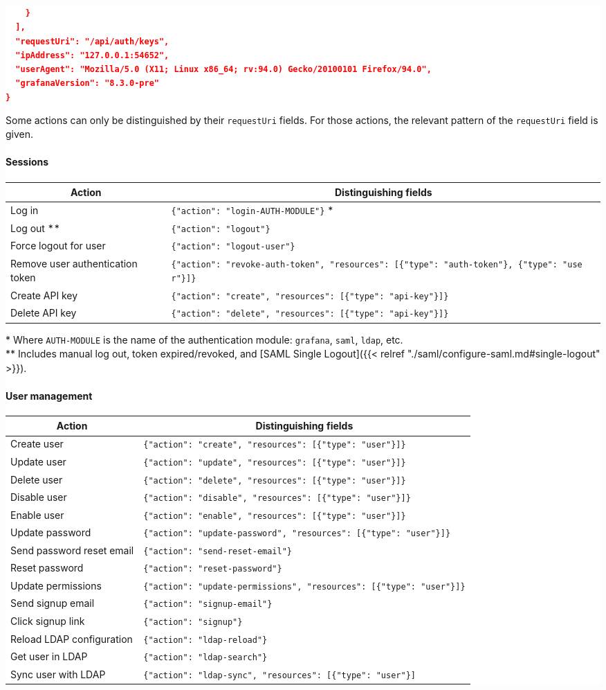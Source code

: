 ```json {hl_lines=4}
    }
  ],
  "requestUri": "/api/auth/keys",
  "ipAddress": "127.0.0.1:54652",
  "userAgent": "Mozilla/5.0 (X11; Linux x86_64; rv:94.0) Gecko/20100101 Firefox/94.0",
  "grafanaVersion": "8.3.0-pre"
}
```

Some actions can only be distinguished by their `requestUri` fields. For those actions, the relevant
pattern of the `requestUri` field is given.

#### Sessions

| Action                           | Distinguishing fields                                                                      |
| -------------------------------- | ------------------------------------------------------------------------------------------ |
| Log in                           | `{"action": "login-AUTH-MODULE"}` \*                                                       |
| Log out \*\*                     | `{"action": "logout"}`                                                                     |
| Force logout for user            | `{"action": "logout-user"}`                                                                |
| Remove user authentication token | `{"action": "revoke-auth-token", "resources": [{"type": "auth-token"}, {"type": "user"}]}` |
| Create API key                   | `{"action": "create", "resources": [{"type": "api-key"}]}`                                 |
| Delete API key                   | `{"action": "delete", "resources": [{"type": "api-key"}]}`                                 |

\* Where `AUTH-MODULE` is the name of the authentication module: `grafana`, `saml`,
`ldap`, etc. \
\*\* Includes manual log out, token expired/revoked, and [SAML Single Logout]({{< relref "./saml/configure-saml.md#single-logout" >}}).

#### User management

| Action                    | Distinguishing fields                                               |
| ------------------------- | ------------------------------------------------------------------- |
| Create user               | `{"action": "create", "resources": [{"type": "user"}]}`             |
| Update user               | `{"action": "update", "resources": [{"type": "user"}]}`             |
| Delete user               | `{"action": "delete", "resources": [{"type": "user"}]}`             |
| Disable user              | `{"action": "disable", "resources": [{"type": "user"}]}`            |
| Enable user               | `{"action": "enable", "resources": [{"type": "user"}]}`             |
| Update password           | `{"action": "update-password", "resources": [{"type": "user"}]}`    |
| Send password reset email | `{"action": "send-reset-email"}`                                    |
| Reset password            | `{"action": "reset-password"}`                                      |
| Update permissions        | `{"action": "update-permissions", "resources": [{"type": "user"}]}` |
| Send signup email         | `{"action": "signup-email"}`                                        |
| Click signup link         | `{"action": "signup"}`                                              |
| Reload LDAP configuration | `{"action": "ldap-reload"}`                                         |
| Get user in LDAP          | `{"action": "ldap-search"}`                                         |
| Sync user with LDAP       | `{"action": "ldap-sync", "resources": [{"type": "user"}]`           |
